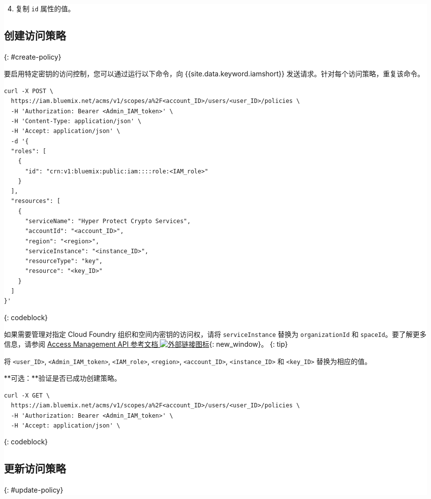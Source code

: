 4. 复制 `id` 属性的值。

## 创建访问策略
{: #create-policy}

要启用特定密钥的访问控制，您可以通过运行以下命令，向 {{site.data.keyword.iamshort}} 发送请求。针对每个访问策略，重复该命令。

```cURL
curl -X POST \
  https://iam.bluemix.net/acms/v1/scopes/a%2F<account_ID>/users/<user_ID>/policies \
  -H 'Authorization: Bearer <Admin_IAM_token>' \
  -H 'Content-Type: application/json' \
  -H 'Accept: application/json' \
  -d '{
  "roles": [
    {
      "id": "crn:v1:bluemix:public:iam::::role:<IAM_role>"
    }
  ],
  "resources": [
    {
      "serviceName": "Hyper Protect Crypto Services",
      "accountId": "<account_ID>",
      "region": "<region>",
      "serviceInstance": "<instance_ID>",
      "resourceType": "key",
      "resource": "<key_ID>"
    }
  ]
}'
```
{: codeblock}

如果需要管理对指定 Cloud Foundry 组织和空间内密钥的访问权，请将 `serviceInstance` 替换为 `organizationId` 和 `spaceId`。要了解更多信息，请参阅 [Access Management API 参考文档 ![外部链接图标](../../icons/launch-glyph.svg "外部链接图标")](https://iampap.ng.bluemix.net/v1/docs/#!/Access_Policies/){: new_window}。
{: tip}

将 `<user_ID>`, `<Admin_IAM_token>`, `<IAM_role>`, `<region>`, `<account_ID>`, `<instance_ID>` 和 `<key_ID>` 替换为相应的值。

**可选：**验证是否已成功创建策略。

```cURL
curl -X GET \
  https://iam.bluemix.net/acms/v1/scopes/a%2F<account_ID>/users/<user_ID>/policies \
  -H 'Authorization: Bearer <Admin_IAM_token>' \
  -H 'Accept: application/json' \
```
{: codeblock}


## 更新访问策略
{: #update-policy}
